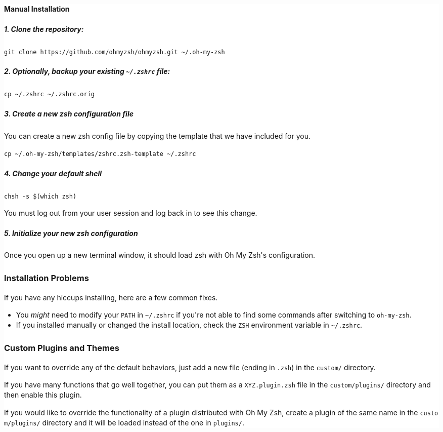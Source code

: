 #### Manual Installation

##### 1. Clone the repository:

```shell
git clone https://github.com/ohmyzsh/ohmyzsh.git ~/.oh-my-zsh
```

##### 2. *Optionally*, backup your existing `~/.zshrc` file:

```shell
cp ~/.zshrc ~/.zshrc.orig
```

##### 3. Create a new zsh configuration file

You can create a new zsh config file by copying the template that we have included for you.

```shell
cp ~/.oh-my-zsh/templates/zshrc.zsh-template ~/.zshrc
```

##### 4. Change your default shell

```shell
chsh -s $(which zsh)
```

You must log out from your user session and log back in to see this change.

##### 5. Initialize your new zsh configuration

Once you open up a new terminal window, it should load zsh with Oh My Zsh's configuration.

### Installation Problems

If you have any hiccups installing, here are a few common fixes.

* You _might_ need to modify your `PATH` in `~/.zshrc` if you're not able to find some commands after
switching to `oh-my-zsh`.
* If you installed manually or changed the install location, check the `ZSH` environment variable in
`~/.zshrc`.

### Custom Plugins and Themes

If you want to override any of the default behaviors, just add a new file (ending in `.zsh`) in the `custom/` directory.

If you have many functions that go well together, you can put them as a `XYZ.plugin.zsh` file in the `custom/plugins/` directory and then enable this plugin.

If you would like to override the functionality of a plugin distributed with Oh My Zsh, create a plugin of the same name in the `custom/plugins/` directory and it will be loaded instead of the one in `plugins/`.
